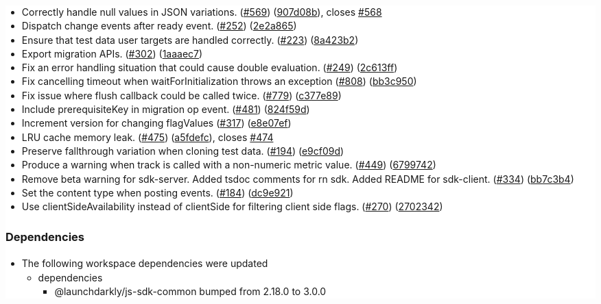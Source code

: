 * Correctly handle null values in JSON variations. ([#569](https://github.com/nosnibor89/ld-sdk-criss-js-core/issues/569)) ([907d08b](https://github.com/nosnibor89/ld-sdk-criss-js-core/commit/907d08b730ce9745c1b221f2f539f7c56c3a0234)), closes [#568](https://github.com/nosnibor89/ld-sdk-criss-js-core/issues/568)
* Dispatch change events after ready event. ([#252](https://github.com/nosnibor89/ld-sdk-criss-js-core/issues/252)) ([2e2a865](https://github.com/nosnibor89/ld-sdk-criss-js-core/commit/2e2a8653671b7e7c814446ccb7ba696e301e81bb))
* Ensure that test data user targets are handled correctly. ([#223](https://github.com/nosnibor89/ld-sdk-criss-js-core/issues/223)) ([8a423b2](https://github.com/nosnibor89/ld-sdk-criss-js-core/commit/8a423b22282624627200dfda1ebe4207f9db69a6))
* Export migration APIs. ([#302](https://github.com/nosnibor89/ld-sdk-criss-js-core/issues/302)) ([1aaaec7](https://github.com/nosnibor89/ld-sdk-criss-js-core/commit/1aaaec772f6e2f01156241ba2dbad1fd578511d5))
* Fix an error handling situation that could cause double evaluation. ([#249](https://github.com/nosnibor89/ld-sdk-criss-js-core/issues/249)) ([2c613ff](https://github.com/nosnibor89/ld-sdk-criss-js-core/commit/2c613ffc8c6eea6e64495c63ec9dc079d1da619e))
* Fix cancelling timeout when waitForInitialization throws an exception ([#808](https://github.com/nosnibor89/ld-sdk-criss-js-core/issues/808)) ([bb3c950](https://github.com/nosnibor89/ld-sdk-criss-js-core/commit/bb3c95041fc41100b11eb698c7662b2442d46fd1))
* Fix issue where flush callback could be called twice. ([#779](https://github.com/nosnibor89/ld-sdk-criss-js-core/issues/779)) ([c377e89](https://github.com/nosnibor89/ld-sdk-criss-js-core/commit/c377e890f9af71f1658f3303217118206496a602))
* Include prerequisiteKey in migration op event. ([#481](https://github.com/nosnibor89/ld-sdk-criss-js-core/issues/481)) ([824f59d](https://github.com/nosnibor89/ld-sdk-criss-js-core/commit/824f59d256e6316365b32117887a1af2520d8996))
* Increment version for changing flagValues ([#317](https://github.com/nosnibor89/ld-sdk-criss-js-core/issues/317)) ([e8e07ef](https://github.com/nosnibor89/ld-sdk-criss-js-core/commit/e8e07ef66966f1a248fa0da8b8c63b703dfbae99))
* LRU cache memory leak. ([#475](https://github.com/nosnibor89/ld-sdk-criss-js-core/issues/475)) ([a5fdefc](https://github.com/nosnibor89/ld-sdk-criss-js-core/commit/a5fdefcf48f359ab26846edb057eb480bfc3db7e)), closes [#474](https://github.com/nosnibor89/ld-sdk-criss-js-core/issues/474)
* Preserve fallthrough variation when cloning test data. ([#194](https://github.com/nosnibor89/ld-sdk-criss-js-core/issues/194)) ([e9cf09d](https://github.com/nosnibor89/ld-sdk-criss-js-core/commit/e9cf09d21adb06e2893c6bb369b3c430c7a26a88))
* Produce a warning when track is called with a non-numeric metric value. ([#449](https://github.com/nosnibor89/ld-sdk-criss-js-core/issues/449)) ([6799742](https://github.com/nosnibor89/ld-sdk-criss-js-core/commit/6799742a7914d32b3313e54408f0a2a3dda3ff5c))
* Remove beta warning for sdk-server. Added tsdoc comments for rn sdk. Added README for sdk-client. ([#334](https://github.com/nosnibor89/ld-sdk-criss-js-core/issues/334)) ([bb7c3b4](https://github.com/nosnibor89/ld-sdk-criss-js-core/commit/bb7c3b45a72d203ad7209def3982d9094fb4cbc9))
* Set the content type when posting events. ([#184](https://github.com/nosnibor89/ld-sdk-criss-js-core/issues/184)) ([dc9e921](https://github.com/nosnibor89/ld-sdk-criss-js-core/commit/dc9e921ce359f9e22e645c2a3696e2dd1a963635))
* Use clientSideAvailability instead of clientSide for filtering client side flags. ([#270](https://github.com/nosnibor89/ld-sdk-criss-js-core/issues/270)) ([2702342](https://github.com/nosnibor89/ld-sdk-criss-js-core/commit/27023429d36986466cda46aa4d95eb01c10cd455))


### Dependencies

* The following workspace dependencies were updated
  * dependencies
    * @launchdarkly/js-sdk-common bumped from 2.18.0 to 3.0.0
